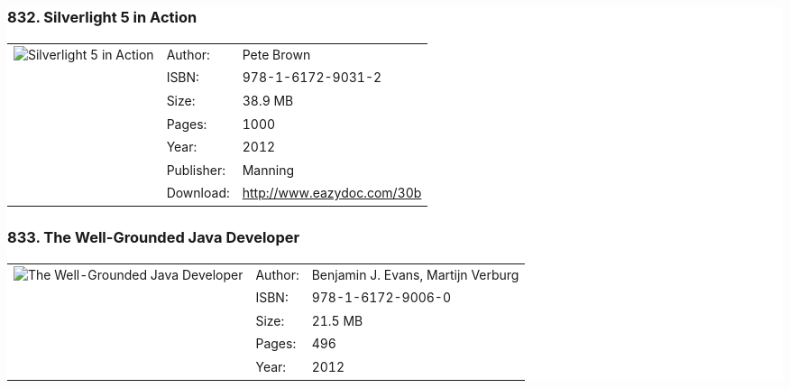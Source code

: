 ### 832. Silverlight 5 in Action

<table>
    <tr>
        <td rowspan="7">
            <img alt="Silverlight 5 in Action" src="http://it-ebooks.info/images/ebooks/5/silverlight_5_in_action.jpg">
        </td>
        <td>Author:</td>
        <td>Pete Brown</td>
    </tr>
    <tr>
        <td>ISBN:</td>
        <td>978-1-6172-9031-2</td>
    </tr>
    <tr>
        <td>Size:</td>
        <td>38.9 MB</td>
    </tr>
    <tr>
        <td>Pages:</td>
        <td>1000</td>
    </tr>
    <tr>
        <td>Year:</td>
        <td>2012</td>
    </tr>
    <tr>
        <td>Publisher:</td>
        <td>Manning</td>
    </tr>
    <tr>
        <td>Download:</td>
        <td><a title="Download Silverlight 5 in Action pdf" href="http://www.eazydoc.com/30b">http://www.eazydoc.com/30b</a></td>
    </tr>
</table>

### 833. The Well-Grounded Java Developer

<table>
    <tr>
        <td rowspan="7">
            <img alt="The Well-Grounded Java Developer" src="http://it-ebooks.info/images/ebooks/5/the_well-grounded_java_developer.jpg">
        </td>
        <td>Author:</td>
        <td>Benjamin J. Evans, Martijn Verburg</td>
    </tr>
    <tr>
        <td>ISBN:</td>
        <td>978-1-6172-9006-0</td>
    </tr>
    <tr>
        <td>Size:</td>
        <td>21.5 MB</td>
    </tr>
    <tr>
        <td>Pages:</td>
        <td>496</td>
    </tr>
    <tr>
        <td>Year:</td>
        <td>2012</td>